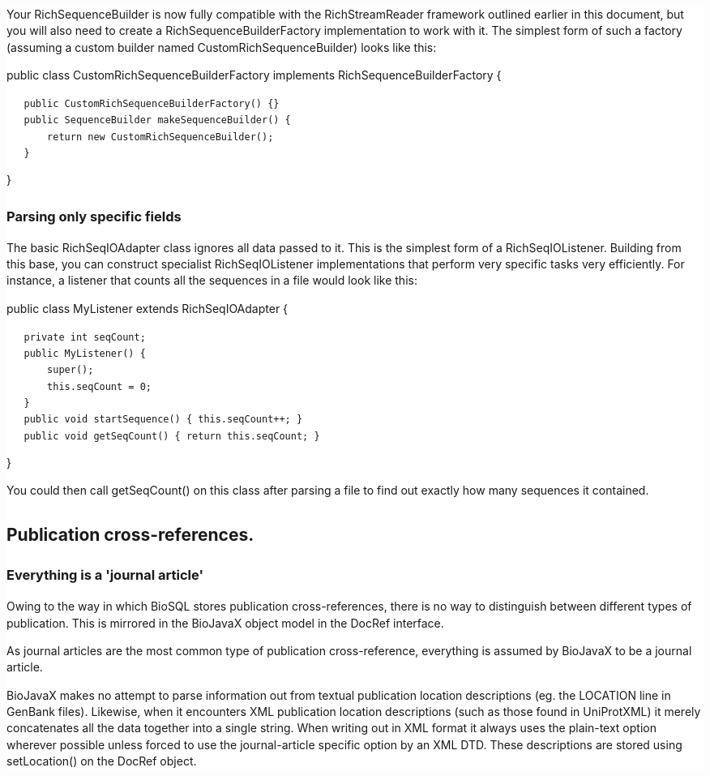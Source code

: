 Your RichSequenceBuilder is now fully compatible with the
RichStreamReader framework outlined earlier in this document, but you
will also need to create a RichSequenceBuilderFactory implementation to
work with it. The simplest form of such a factory (assuming a custom
builder named CustomRichSequenceBuilder) looks like this:

<java> public class CustomRichSequenceBuilderFactory implements
RichSequenceBuilderFactory {

`   public CustomRichSequenceBuilderFactory() {}`  
`   public SequenceBuilder makeSequenceBuilder() {`  
`       return new CustomRichSequenceBuilder();`  
`   }`

} </java>

### Parsing only specific fields

The basic RichSeqIOAdapter class ignores all data passed to it. This is
the simplest form of a RichSeqIOListener. Building from this base, you
can construct specialist RichSeqIOListener implementations that perform
very specific tasks very efficiently. For instance, a listener that
counts all the sequences in a file would look like this:

<java> public class MyListener extends RichSeqIOAdapter {

`   private int seqCount;`  
`   public MyListener() { `  
`       super();`  
`       this.seqCount = 0;`  
`   }`  
`   public void startSequence() { this.seqCount++; }`  
`   public void getSeqCount() { return this.seqCount; }`

} </java>

You could then call getSeqCount() on this class after parsing a file to
find out exactly how many sequences it contained.

Publication cross-references.
-----------------------------

### Everything is a 'journal article'

Owing to the way in which BioSQL stores publication cross-references,
there is no way to distinguish between different types of publication.
This is mirrored in the BioJavaX object model in the DocRef interface.

As journal articles are the most common type of publication
cross-reference, everything is assumed by BioJavaX to be a journal
article.

BioJavaX makes no attempt to parse information out from textual
publication location descriptions (eg. the LOCATION line in GenBank
files). Likewise, when it encounters XML publication location
descriptions (such as those found in UniProtXML) it merely concatenates
all the data together into a single string. When writing out in XML
format it always uses the plain-text option wherever possible unless
forced to use the journal-article specific option by an XML DTD. These
descriptions are stored using setLocation() on the DocRef object.
